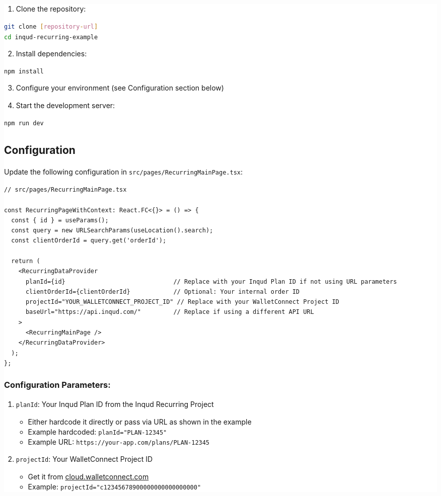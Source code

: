 1. Clone the repository:
```bash
git clone [repository-url]
cd inqud-recurring-example
```

2. Install dependencies:
```bash
npm install
```

3. Configure your environment (see Configuration section below)

4. Start the development server:
```bash
npm run dev
```

## Configuration

Update the following configuration in `src/pages/RecurringMainPage.tsx`:

```tsx
// src/pages/RecurringMainPage.tsx

const RecurringPageWithContext: React.FC<{}> = () => {
  const { id } = useParams();
  const query = new URLSearchParams(useLocation().search);
  const clientOrderId = query.get('orderId');

  return (
    <RecurringDataProvider
      planId={id}                              // Replace with your Inqud Plan ID if not using URL parameters
      clientOrderId={clientOrderId}            // Optional: Your internal order ID
      projectId="YOUR_WALLETCONNECT_PROJECT_ID" // Replace with your WalletConnect Project ID
      baseUrl="https://api.inqud.com/"         // Replace if using a different API URL
    >
      <RecurringMainPage />
    </RecurringDataProvider>
  );
};
```

### Configuration Parameters:

1. `planId`: Your Inqud Plan ID from the Inqud Recurring Project
   - Either hardcode it directly or pass via URL as shown in the example
   - Example hardcoded: `planId="PLAN-12345"`
   - Example URL: `https://your-app.com/plans/PLAN-12345`

2. `projectId`: Your WalletConnect Project ID
   - Get it from [cloud.walletconnect.com](https://cloud.reown.com/)
   - Example: `projectId="c12345678900000000000000000"`
